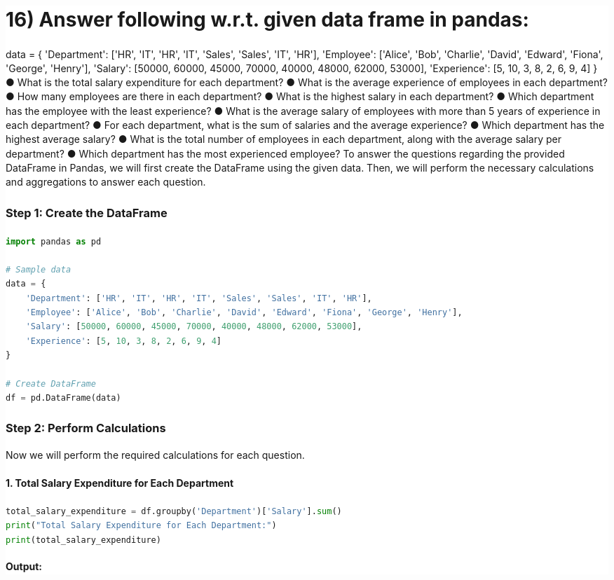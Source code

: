 # 16) Answer following w.r.t. given data frame in pandas:

data = { 'Department': ['HR', 'IT', 'HR', 'IT', 'Sales', 'Sales', 'IT', 'HR'], 'Employee':
['Alice', 'Bob', 'Charlie', 'David', 'Edward', 'Fiona', 'George', 'Henry'], 'Salary': [50000,
60000, 45000, 70000, 40000, 48000, 62000, 53000], 'Experience': [5, 10, 3, 8, 2, 6, 9,
4] }
● What is the total salary expenditure for each department?
● What is the average experience of employees in each department?
● How many employees are there in each department?
● What is the highest salary in each department?
● Which department has the employee with the least experience?
● What is the average salary of employees with more than 5 years of experience
in each department?
● For each department, what is the sum of salaries and the average experience?
● Which department has the highest average salary?
● What is the total number of employees in each department, along with the
average salary per department?
● Which department has the most experienced employee?
To answer the questions regarding the provided DataFrame in Pandas, we will first create the DataFrame using the given data. Then, we will perform the necessary calculations and aggregations to answer each question.

### Step 1: Create the DataFrame

```python
import pandas as pd

# Sample data
data = {
    'Department': ['HR', 'IT', 'HR', 'IT', 'Sales', 'Sales', 'IT', 'HR'],
    'Employee': ['Alice', 'Bob', 'Charlie', 'David', 'Edward', 'Fiona', 'George', 'Henry'],
    'Salary': [50000, 60000, 45000, 70000, 40000, 48000, 62000, 53000],
    'Experience': [5, 10, 3, 8, 2, 6, 9, 4]
}

# Create DataFrame
df = pd.DataFrame(data)
```

### Step 2: Perform Calculations

Now we will perform the required calculations for each question.

#### 1. Total Salary Expenditure for Each Department

```python
total_salary_expenditure = df.groupby('Department')['Salary'].sum()
print("Total Salary Expenditure for Each Department:")
print(total_salary_expenditure)
```

#### Output:
